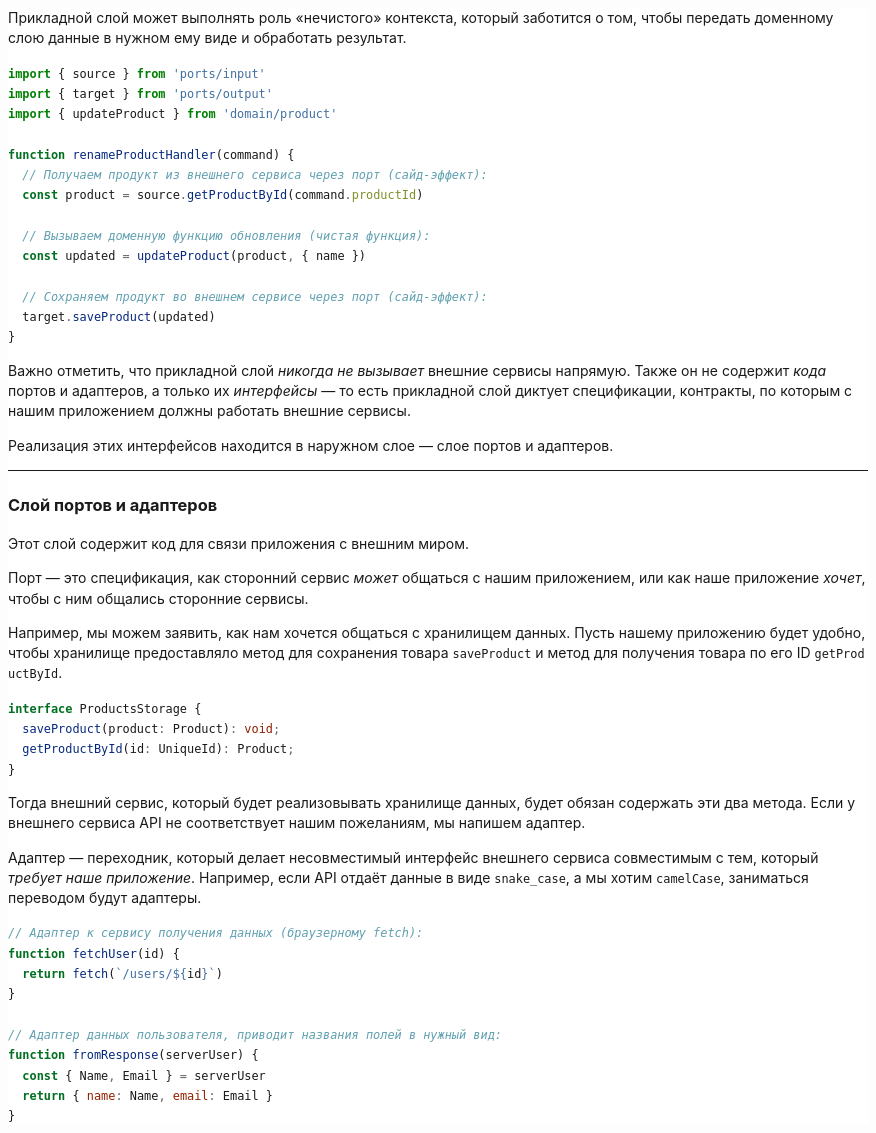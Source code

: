 Прикладной слой может выполнять роль «нечистого» контекста, который заботится о том, чтобы передать доменному слою данные в нужном ему виде и обработать результат.

```js
import { source } from 'ports/input'
import { target } from 'ports/output'
import { updateProduct } from 'domain/product'

function renameProductHandler(command) {
  // Получаем продукт из внешнего сервиса через порт (сайд-эффект):
  const product = source.getProductById(command.productId)

  // Вызываем доменную функцию обновления (чистая функция):
  const updated = updateProduct(product, { name })

  // Сохраняем продукт во внешнем сервисе через порт (сайд-эффект):
  target.saveProduct(updated)
}
```

Важно отметить, что прикладной слой _никогда не вызывает_ внешние сервисы напрямую. Также он не содержит _кода_ портов и адаптеров, а только их _интерфейсы_ — то есть прикладной слой диктует спецификации, контракты, по которым с нашим приложением должны работать внешние сервисы.

Реализация этих интерфейсов находится в наружном слое — слое портов и адаптеров.

---

### Слой портов и адаптеров

Этот слой содержит код для связи приложения с внешним миром.

Порт — это спецификация, как сторонний сервис _может_ общаться с нашим приложением, или как наше приложение _хочет_, чтобы с ним общались сторонние сервисы.

Например, мы можем заявить, как нам хочется общаться с хранилищем данных. Пусть нашему приложению будет удобно, чтобы хранилище предоставляло метод для сохранения товара `saveProduct` и метод для получения товара по его ID `getProductById`.

```ts
interface ProductsStorage {
  saveProduct(product: Product): void;
  getProductById(id: UniqueId): Product;
}
```

Тогда внешний сервис, который будет реализовывать хранилище данных, будет обязан содержать эти два метода. Если у внешнего сервиса API не соответствует нашим пожеланиям, мы напишем адаптер.

Адаптер — переходник, который делает несовместимый интерфейс внешнего сервиса совместимым с тем, который _требует наше приложение_. Например, если API отдаёт данные в виде `snake_case`, а мы хотим `camelCase`, заниматься переводом будут адаптеры.

```js
// Адаптер к сервису получения данных (браузерному fetch):
function fetchUser(id) {
  return fetch(`/users/${id}`)
}

// Адаптер данных пользователя, приводит названия полей в нужный вид:
function fromResponse(serverUser) {
  const { Name, Email } = serverUser
  return { name: Name, email: Email }
}
```
